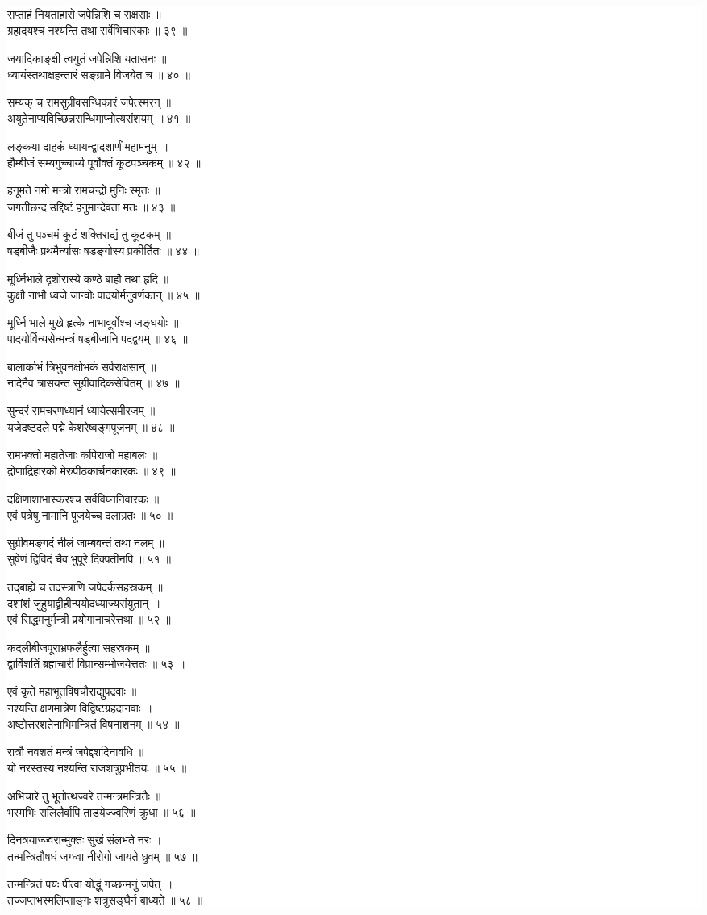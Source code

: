 सप्ताहं नियताहारो जपेन्निशि च राक्षसाः ॥  
ग्रहादयश्च नश्यन्ति तथा सर्वेभिचारकाः ॥ ३९ ॥  
  
जयादिकाङ्क्षी त्वयुतं जपेन्निशि यतासनः ॥  
ध्यायंस्तथाक्षहन्तारं सङ्ग्रामे विजयेत च ॥ ४० ॥  
  
सम्यक् च रामसुग्रीवसन्धिकारं जपेत्स्मरन् ॥  
अयुतेनाप्यविच्छिन्नसन्धिमाप्नोत्यसंशयम् ॥ ४१ ॥  
  
लङ्कया दाहकं ध्यायन्द्वादशार्णं महामनुम् ॥  
हौम्बीजं सम्यगुच्चार्य्य पूर्वोक्तं कूटपञ्चकम् ॥ ४२ ॥  
  
हनूमते नमो मन्त्रो रामचन्द्रो मुनिः स्मृतः ॥  
जगतीछन्द उद्दिष्टं हनुमान्देवता मतः ॥ ४३ ॥  
  
बीजं तु पञ्चमं कूटं शक्तिराद्यं तु कूटकम् ॥  
षड्बीजैः प्रथमैर्न्यासः षडङ्गोस्य प्रकीर्तितः ॥ ४४ ॥  
  
मूर्ध्निभाले दृशोरास्ये कण्ठे बाहौ तथा हृदि ॥  
कुक्षौ नाभौ ध्वजे जान्वोः पादयोर्मनुवर्णकान् ॥ ४५ ॥  
  
मूर्ध्नि भाले मुखे हृत्के नाभावूर्वोश्च जङ्घयोः ॥  
पादयोर्विन्यसेन्मन्त्रं षड्बीजानि पदद्वयम् ॥ ४६ ॥  
  
बालार्काभं त्रिभुवनक्षोभकं सर्वराक्षसान् ॥  
नादेनैव त्रासयन्तं सुग्रीवादिकसेवितम् ॥ ४७ ॥  
  
सुन्दरं रामचरणध्यानं ध्यायेत्समीरजम् ॥  
यजेदष्टदले पद्मे केशरेष्वङ्गपूजनम् ॥ ४८ ॥  
  
रामभक्तो महातेजाः कपिराजो महाबलः ॥  
द्रोणाद्रिहारको मेरुपीठकार्चनकारकः ॥ ४९ ॥  
  
दक्षिणाशाभास्करश्च सर्वविघ्ननिवारकः ॥  
एवं पत्रेषु नामानि पूजयेच्च दलाग्रतः ॥ ५० ॥  
  
सुग्रीवमङ्गदं नीलं जाम्बवन्तं तथा नलम् ॥  
सुषेणं द्विविदं चैव भुपूरे दिक्पतीनपि ॥ ५१ ॥  
  
तद्बाह्ये च तदस्त्राणि जपेदर्कसहस्रकम् ॥  
दशांशं जुहुयाद्व्रीहीन्पयोदध्याज्यसंयुतान् ॥  
एवं सिद्धमनुर्मन्त्री प्रयोगानाचरेत्तथा ॥ ५२ ॥  
  
कदलीबीजपूराभ्रफलैर्हुत्वा सहस्रकम् ॥  
द्वाविंशतिं ब्रह्मचारी विप्रान्सम्भोजयेत्ततः ॥ ५३ ॥  
  
एवं कृते महाभूतविषचौराद्युपद्रवाः ॥  
नश्यन्ति क्षणमात्रेण विद्विष्टग्रहदानवाः ॥  
अष्टोत्तरशतेनाभिमन्त्रितं विषनाशनम् ॥ ५४ ॥  
  
रात्रौ नवशतं मन्त्रं जपेद्दशदिनावधि ॥  
यो नरस्तस्य नश्यन्ति राजशत्रुप्रभीतयः ॥ ५५ ॥  
  
अभिचारे तु भूतोत्थज्वरे तन्मन्त्रमन्त्रितैः ॥  
भस्मभिः सलिलैर्वापि ताडयेज्ज्वरिणं क्रुधा ॥ ५६ ॥  
  
दिनत्रयाज्ज्वरान्मुक्तः सुखं संलभते नरः ।  
तन्मन्त्रितौषधं जग्ध्वा नीरोगो जायते ध्रुवम् ॥ ५७ ॥  
  
तन्मन्त्रितं पयः पीत्वा योद्धुं गच्छन्मनुं जपेत् ॥  
तज्जप्तभस्मलिप्ताङ्गः शत्रुसङ्घैर्न बाध्यते ॥ ५८ ॥  
  